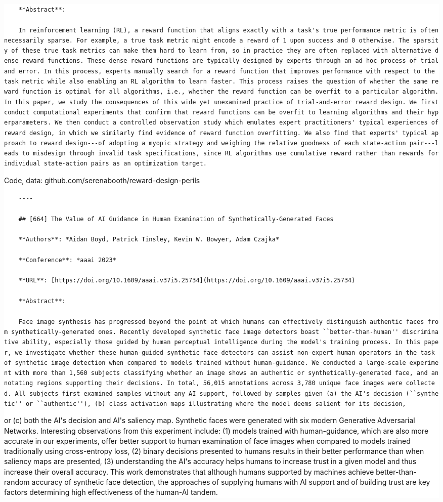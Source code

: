         **Abstract**:

        In reinforcement learning (RL), a reward function that aligns exactly with a task's true performance metric is often necessarily sparse. For example, a true task metric might encode a reward of 1 upon success and 0 otherwise. The sparsity of these true task metrics can make them hard to learn from, so in practice they are often replaced with alternative dense reward functions. These dense reward functions are typically designed by experts through an ad hoc process of trial and error. In this process, experts manually search for a reward function that improves performance with respect to the task metric while also enabling an RL algorithm to learn faster. This process raises the question of whether the same reward function is optimal for all algorithms, i.e., whether the reward function can be overfit to a particular algorithm. In this paper, we study the consequences of this wide yet unexamined practice of trial-and-error reward design. We first conduct computational experiments that confirm that reward functions can be overfit to learning algorithms and their hyperparameters. We then conduct a controlled observation study which emulates expert practitioners' typical experiences of reward design, in which we similarly find evidence of reward function overfitting. We also find that experts' typical approach to reward design---of adopting a myopic strategy and weighing the relative goodness of each state-action pair---leads to misdesign through invalid task specifications, since RL algorithms use cumulative reward rather than rewards for individual state-action pairs as an optimization target.

Code, data: github.com/serenabooth/reward-design-perils

        ----

        ## [664] The Value of AI Guidance in Human Examination of Synthetically-Generated Faces

        **Authors**: *Aidan Boyd, Patrick Tinsley, Kevin W. Bowyer, Adam Czajka*

        **Conference**: *aaai 2023*

        **URL**: [https://doi.org/10.1609/aaai.v37i5.25734](https://doi.org/10.1609/aaai.v37i5.25734)

        **Abstract**:

        Face image synthesis has progressed beyond the point at which humans can effectively distinguish authentic faces from synthetically-generated ones. Recently developed synthetic face image detectors boast ``better-than-human'' discriminative ability, especially those guided by human perceptual intelligence during the model's training process. In this paper, we investigate whether these human-guided synthetic face detectors can assist non-expert human operators in the task of synthetic image detection when compared to models trained without human-guidance. We conducted a large-scale experiment with more than 1,560 subjects classifying whether an image shows an authentic or synthetically-generated face, and annotating regions supporting their decisions. In total, 56,015 annotations across 3,780 unique face images were collected. All subjects first examined samples without any AI support, followed by samples given (a) the AI's decision (``synthetic'' or ``authentic''), (b) class activation maps illustrating where the model deems salient for its decision, 
or (c) both the AI's decision and AI's saliency map. Synthetic faces were generated with six modern Generative Adversarial Networks. Interesting observations from this experiment include: (1) models trained with human-guidance, which are also more accurate in our experiments, offer better support to human examination of face images when compared to models trained traditionally using cross-entropy loss, (2) binary decisions presented to humans results in their better performance than when saliency maps are presented, (3) understanding the AI's accuracy helps humans to increase trust in a given model and thus increase their overall accuracy. This work demonstrates that although humans supported by machines achieve better-than-random accuracy of synthetic face detection, the approaches of supplying humans with AI support and of building trust are key factors determining high effectiveness of the human-AI tandem.

